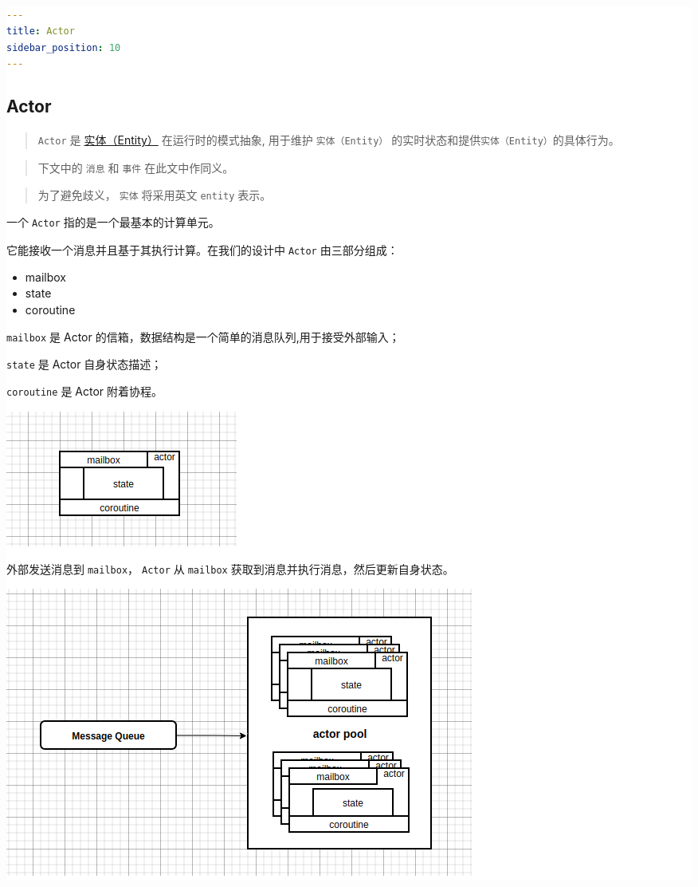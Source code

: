 ```yaml
---
title: Actor
sidebar_position: 10
---
```




## Actor

> `Actor` 是 [实体（Entity）](entity.md) 在运行时的模式抽象, 用于维护 `实体（Entity）` 的实时状态和提供`实体（Entity）`的具体行为。

> 下文中的 `消息` 和 `事件` 在此文中作同义。

> 为了避免歧义， `实体` 将采用英文 `entity` 表示。 


一个 `Actor` 指的是一个最基本的计算单元。 

它能接收一个消息并且基于其执行计算。在我们的设计中 `Actor` 由三部分组成：
- mailbox
- state
- coroutine

`mailbox` 是 Actor 的信箱，数据结构是一个简单的消息队列,用于接受外部输入；

`state` 是 Actor 自身状态描述；

`coroutine` 是 Actor 附着协程。

![actor-consistents](/images/core/actor.png)


外部发送消息到 `mailbox`， `Actor` 从 `mailbox` 获取到消息并执行消息，然后更新自身状态。

![dispatch-message-to-actor](/images/core/dispatch-msg-to-actor.png)
